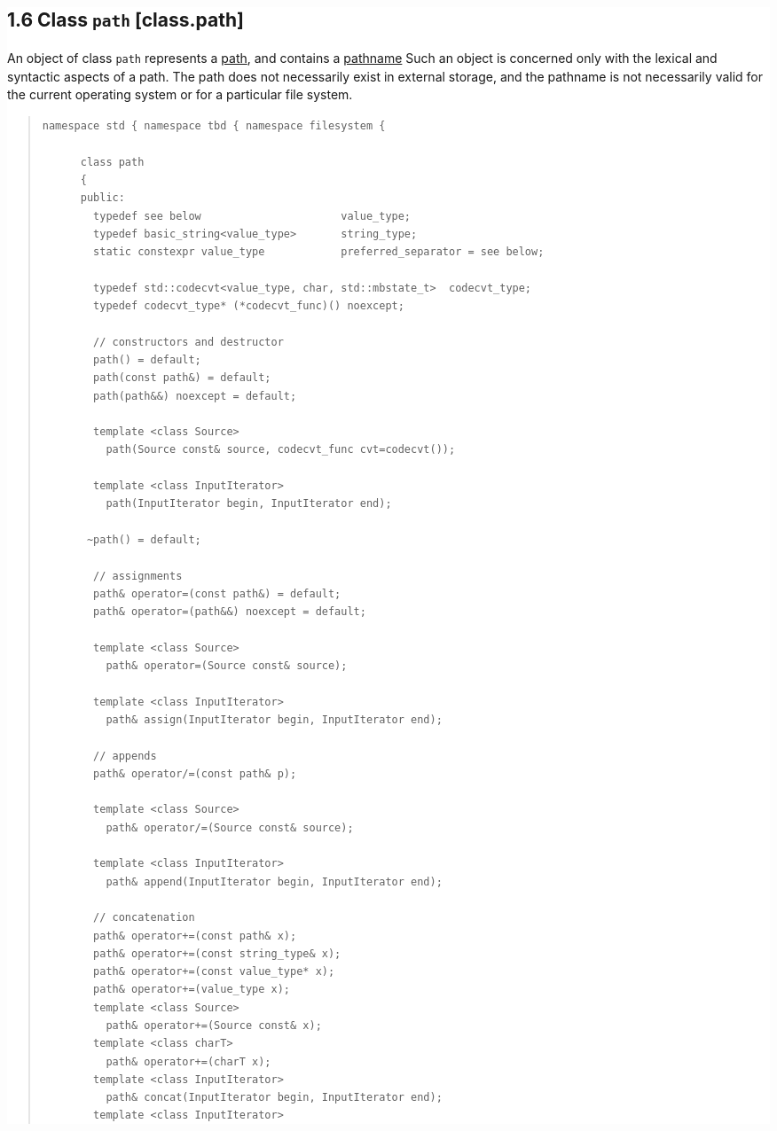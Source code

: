 1.6 <span id="class-path">Class `path` \[class.path\]</span>
------------------------------------------------------------

An object of class `path` represents a [path](#class-path), and contains a [pathname](#fs.def.pathname) Such an object is concerned only with the lexical and syntactic aspects of a path. The path does not necessarily exist in external storage, and the pathname is not necessarily valid for the current operating system or for a particular file system.

>     namespace std { namespace tbd { namespace filesystem {
>
>           class path
>           {
>           public:
>             typedef see below                      value_type;
>             typedef basic_string<value_type>       string_type;
>             static constexpr value_type            preferred_separator = see below;
>
>             typedef std::codecvt<value_type, char, std::mbstate_t>  codecvt_type;
>             typedef codecvt_type* (*codecvt_func)() noexcept;  
>
>             // constructors and destructor
>             path() = default;
>             path(const path&) = default;
>             path(path&&) noexcept = default;
>
>             template <class Source>
>               path(Source const& source, codecvt_func cvt=codecvt());
>
>             template <class InputIterator>
>               path(InputIterator begin, InputIterator end);
>
>            ~path() = default;
>
>             // assignments
>             path& operator=(const path&) = default;
>             path& operator=(path&&) noexcept = default;
>
>             template <class Source>
>               path& operator=(Source const& source);
>
>             template <class InputIterator>
>               path& assign(InputIterator begin, InputIterator end);
>
>             // appends
>             path& operator/=(const path& p);
>
>             template <class Source>
>               path& operator/=(Source const& source);
>
>             template <class InputIterator>
>               path& append(InputIterator begin, InputIterator end);
>
>             // concatenation
>             path& operator+=(const path& x);
>             path& operator+=(const string_type& x);
>             path& operator+=(const value_type* x);
>             path& operator+=(value_type x);
>             template <class Source>
>               path& operator+=(Source const& x);
>             template <class charT>
>               path& operator+=(charT x);
>             template <class InputIterator>
>               path& concat(InputIterator begin, InputIterator end);
>             template <class InputIterator>